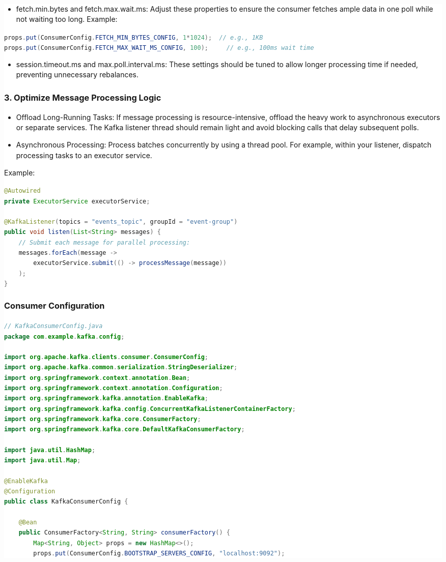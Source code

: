 * fetch.min.bytes and fetch.max.wait.ms: Adjust these properties to ensure the consumer fetches ample data in one poll while not waiting too long.
Example:

```java
props.put(ConsumerConfig.FETCH_MIN_BYTES_CONFIG, 1*1024);  // e.g., 1KB
props.put(ConsumerConfig.FETCH_MAX_WAIT_MS_CONFIG, 100);     // e.g., 100ms wait time

```
* session.timeout.ms and max.poll.interval.ms: These settings should be tuned to allow longer processing time if needed, preventing unnecessary rebalances.

### 3. Optimize Message Processing Logic

* Offload Long-Running Tasks: If message processing is resource-intensive, offload the heavy work to asynchronous executors or separate services. The Kafka listener thread should remain light and avoid blocking calls that delay subsequent polls.

* Asynchronous Processing: Process batches concurrently by using a thread pool. For example, within your listener, dispatch processing tasks to an executor service.

Example:

```java
@Autowired
private ExecutorService executorService;

@KafkaListener(topics = "events_topic", groupId = "event-group")
public void listen(List<String> messages) {
    // Submit each message for parallel processing:
    messages.forEach(message ->
        executorService.submit(() -> processMessage(message))
    );
}


```






### Consumer Configuration

```java
// KafkaConsumerConfig.java
package com.example.kafka.config;

import org.apache.kafka.clients.consumer.ConsumerConfig;
import org.apache.kafka.common.serialization.StringDeserializer;
import org.springframework.context.annotation.Bean;
import org.springframework.context.annotation.Configuration;
import org.springframework.kafka.annotation.EnableKafka;
import org.springframework.kafka.config.ConcurrentKafkaListenerContainerFactory;
import org.springframework.kafka.core.ConsumerFactory;
import org.springframework.kafka.core.DefaultKafkaConsumerFactory;

import java.util.HashMap;
import java.util.Map;

@EnableKafka
@Configuration
public class KafkaConsumerConfig {

    @Bean
    public ConsumerFactory<String, String> consumerFactory() {
        Map<String, Object> props = new HashMap<>();
        props.put(ConsumerConfig.BOOTSTRAP_SERVERS_CONFIG, "localhost:9092");
```